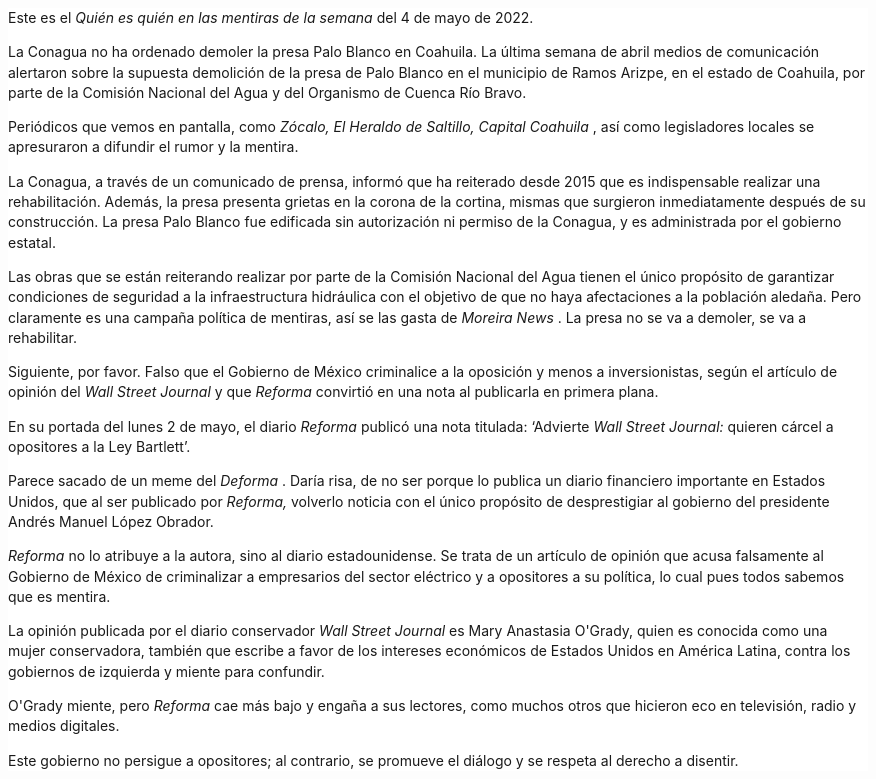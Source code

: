 Este es el _Quién es quién en las mentiras de la semana_ del 4 de mayo de
2022.

La Conagua no ha ordenado demoler la presa Palo Blanco en Coahuila. La última
semana de abril medios de comunicación alertaron sobre la supuesta demolición
de la presa de Palo Blanco en el municipio de Ramos Arizpe, en el estado de
Coahuila, por parte de la Comisión Nacional del Agua y del Organismo de Cuenca
Río Bravo.

Periódicos que vemos en pantalla, como _Zócalo, El Heraldo de Saltillo,
Capital Coahuila_ , así como legisladores locales se apresuraron a difundir el
rumor y la mentira.

La Conagua, a través de un comunicado de prensa, informó que ha reiterado
desde 2015 que es indispensable realizar una rehabilitación. Además, la presa
presenta grietas en la corona de la cortina, mismas que surgieron
inmediatamente después de su construcción. La presa Palo Blanco fue edificada
sin autorización ni permiso de la Conagua, y es administrada por el gobierno
estatal.

Las obras que se están reiterando realizar por parte de la Comisión Nacional
del Agua tienen el único propósito de garantizar condiciones de seguridad a la
infraestructura hidráulica con el objetivo de que no haya afectaciones a la
población aledaña. Pero claramente es una campaña política de mentiras, así se
las gasta de _Moreira News_ . La presa no se va a demoler, se va a
rehabilitar.

Siguiente, por favor. Falso que el Gobierno de México criminalice a la
oposición y menos a inversionistas, según el artículo de opinión del _Wall
Street Journal_ y que _Reforma_ convirtió en una nota al publicarla en primera
plana.

En su portada del lunes 2 de mayo, el diario _Reforma_ publicó una nota
titulada: ‘Advierte _Wall Street Journal:_ quieren cárcel a opositores a la
Ley Bartlett’.

Parece sacado de un meme del _Deforma_ . Daría risa, de no ser porque lo
publica un diario financiero importante en Estados Unidos, que al ser
publicado por _Reforma,_ volverlo noticia con el único propósito de
desprestigiar al gobierno del presidente Andrés Manuel López Obrador.

_Reforma_ no lo atribuye a la autora, sino al diario estadounidense. Se trata
de un artículo de opinión que acusa falsamente al Gobierno de México de
criminalizar a empresarios del sector eléctrico y a opositores a su política,
lo cual pues todos sabemos que es mentira.

La opinión publicada por el diario conservador _Wall Street Journal_ es Mary
Anastasia O'Grady, quien es conocida como una mujer conservadora, también que
escribe a favor de los intereses económicos de Estados Unidos en América
Latina, contra los gobiernos de izquierda y miente para confundir.

O'Grady miente, pero _Reforma_ cae más bajo y engaña a sus lectores, como
muchos otros que hicieron eco en televisión, radio y medios digitales.

Este gobierno no persigue a opositores; al contrario, se promueve el diálogo y
se respeta al derecho a disentir.
